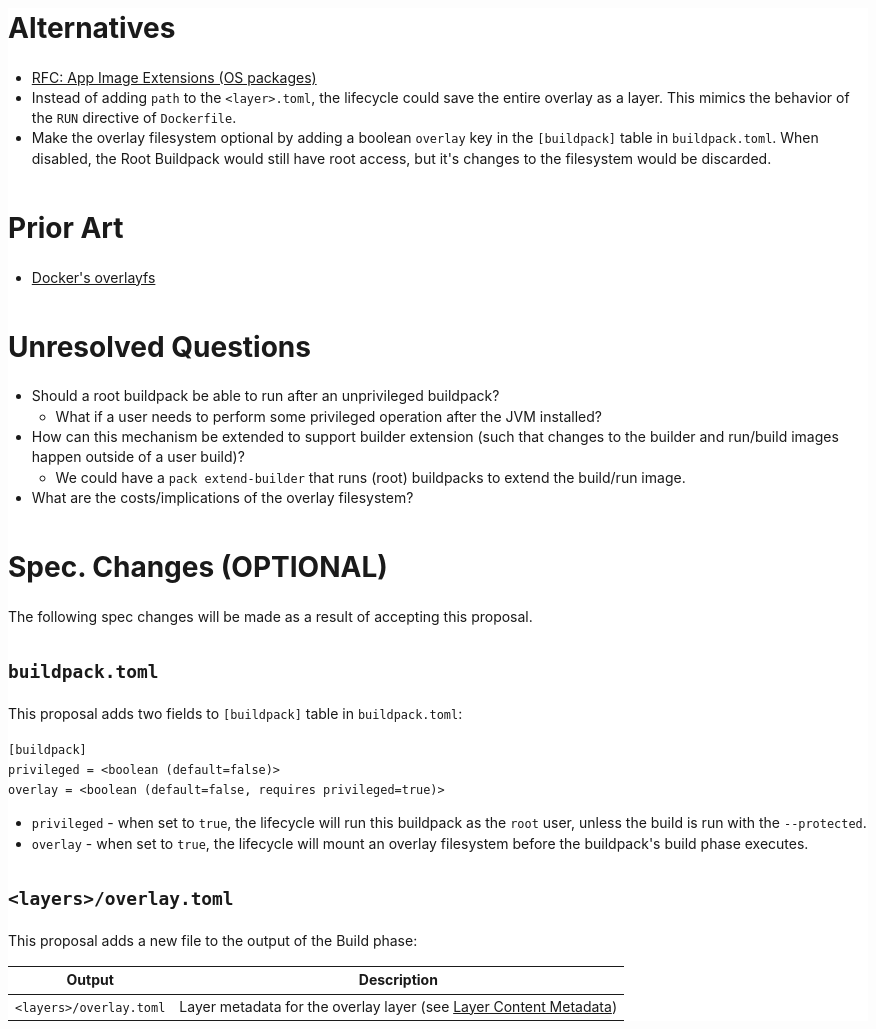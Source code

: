 # Alternatives
[alternatives]: #alternatives

- [RFC: App Image Extensions (OS packages)](https://github.com/buildpacks/rfcs/pull/23)
- Instead of adding `path` to the `<layer>.toml`, the lifecycle could save the entire overlay as a layer. This mimics the behavior of the `RUN` directive of `Dockerfile`.
- Make the overlay filesystem optional by adding a boolean `overlay` key in the `[buildpack]` table in `buildpack.toml`. When disabled, the Root Buildpack would still have root access, but it's changes to the filesystem would be discarded.

# Prior Art
[prior-art]: #prior-art

* [Docker's overlayfs](https://github.com/moby/moby/blob/1.13.x/daemon/graphdriver/overlay2/overlay.go)

# Unresolved Questions
[unresolved-questions]: #unresolved-questions

- Should a root buildpack be able to run after an unprivileged buildpack?
    - What if a user needs to perform some privileged operation after the JVM installed?
- How can this mechanism be extended to support builder extension (such that changes to the builder and run/build images happen outside of a user build)?
    - We could have a `pack extend-builder` that runs (root) buildpacks to extend the build/run image.
- What are the costs/implications of the overlay filesystem?

# Spec. Changes (OPTIONAL)
[spec-changes]: #spec-changes

The following spec changes will be made as a result of accepting this proposal.

## `buildpack.toml`

This proposal adds two fields to `[buildpack]` table in `buildpack.toml`:

```
[buildpack]
privileged = <boolean (default=false)>
overlay = <boolean (default=false, requires privileged=true)>
```

* `privileged` - when set to `true`, the lifecycle will run this buildpack as the `root` user, unless the build is run with the `--protected`.
* `overlay` - when set to `true`, the lifecycle will mount an overlay filesystem before the buildpack's build phase executes.


## `<layers>/overlay.toml`

This proposal adds a new file to the output of the Build phase:

| Output                         | Description
|--------------------------------|-----------------------------------------------
| `<layers>/overlay.toml`        | Layer metadata for the overlay layer (see [Layer Content Metadata](https://raw.githubusercontent.com/buildpacks/spec/master/buildpack.md#layer-content-metadata-toml))


[meta]: #meta
[summary]: #summary
[motivation]: #motivation
[what-it-is]: #what-it-is
[how-it-works]: #how-it-works
[drawbacks]: #drawbacks